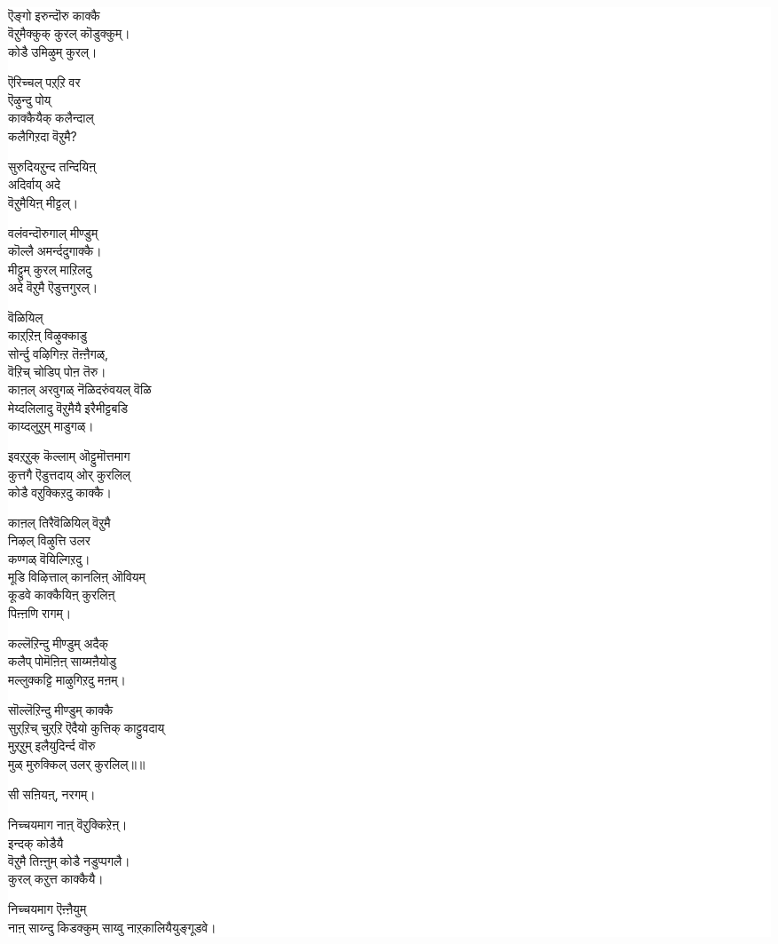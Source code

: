 ऎङ्गो इरुन्दॊरु काक्कै  
वॆऱुमैक्कुक् कुरल् कॊडुक्कुम्।  
कोडै उमिऴुम् कुरल्।  
  
ऎरिच्चल् पऱ्‌ऱि वर  
ऎऴुन्दु पोय्  
काक्कैयैक् कलैन्दाल्  
कलैगिऱदा वॆऱुमै?  
  
सुरुदियऱुन्द तन्दियिऩ्  
अदिर्वाय् अदे  
वॆऱुमैयिऩ् मीट्टल्।  
  
वलंवन्दॊरुगाल् मीण्डुम्  
कॊल्लै अमर्न्ददुगाक्कै।  
मीट्टुम् कुरल् माऱिलदु  
अदे वॆऱुमै ऎडुत्तगुरल्।   
  
वॆळियिल्   
काऱ्‌ऱिऩ् विऴुक्काडु  
सोर्न्दु वऴिगिऩ्ऱ तॆऩ्ऩैगळ्,  
वॆऱिच् चोडिप् पोऩ तॆरु।  
काऩल् अरवुगळ् नॆळिदरुंवयल् वॆळि  
मेय्दलिलादु वॆऱुमैयै इरैमीट्टबडि  
काय्दलुऱुम् माडुगळ्।   
  
इवऱ्‌ऱुक् कॆल्लाम् ऒट्टुमॊत्तमाग  
कुत्तगै ऎडुत्तदाय् ओर् कुरलिल्  
कोडै वऱुक्किऱदु काक्कै।   
  
काऩल् तिरैवॆळियिल् वॆऱुमै  
निऴल् विऴुत्ति उलर  
कण्गळ् वॆयिल्गिऱदु।  
मूडि विऴित्ताल् कानलिऩ् ऒवियम्  
कूडवे काक्कैयिऩ् कुरलिऩ्  
पिऩ्ऩणि रागम्।   
  
कल्लॆऱिन्दु मीण्डुम् अदैक्  
कलैप् पोमॆऩिऩ् साय्मऩैयोडु  
मल्लुक्कट्टि माऴुगिऱदु मऩम्।   
  
सॊल्लॆऱिन्दु मीण्डुम् काक्कै  
सुऱ्‌ऱिच् चुऱ्‌ऱि ऎदैयो कुत्तिक् काट्टुवदाय्  
मुऱ्‌ऱुम् इलैयुदिर्न्द वॊरु  
मुळ् मुरुक्किल् उलर् कुरलिल्॥॥  
  
सी सऩियऩ्, नरगम्।  
  
निच्चयमाग नाऩ् वॆऱुक्किऱेऩ्।  
इन्दक् कोडैयै  
वॆऱुमै तिऩ्ऩुम् कोडै नडुप्पगलै।  
कुरल् कऱुत्त काक्कैयै।   
  
निच्चयमाग ऎऩ्ऩैयुम्  
नाऩ् साय्न्दु किडक्कुम् साय्वु नाऱ्‌कालियैयुङ्गूडवे। 
